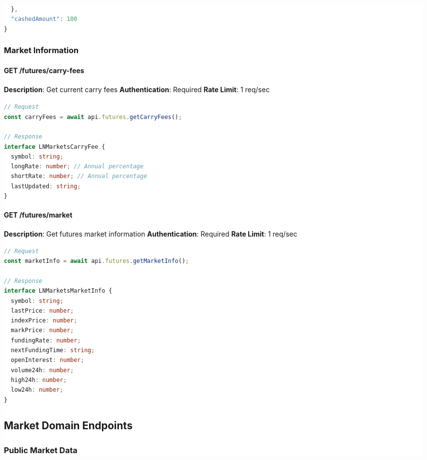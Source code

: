 ```typescript
  },
  "cashedAmount": 100
}
```

### Market Information

#### GET /futures/carry-fees
**Description**: Get current carry fees
**Authentication**: Required
**Rate Limit**: 1 req/sec

```typescript
// Request
const carryFees = await api.futures.getCarryFees();

// Response
interface LNMarketsCarryFee {
  symbol: string;
  longRate: number; // Annual percentage
  shortRate: number; // Annual percentage
  lastUpdated: string;
}
```

#### GET /futures/market
**Description**: Get futures market information
**Authentication**: Required
**Rate Limit**: 1 req/sec

```typescript
// Request
const marketInfo = await api.futures.getMarketInfo();

// Response
interface LNMarketsMarketInfo {
  symbol: string;
  lastPrice: number;
  indexPrice: number;
  markPrice: number;
  fundingRate: number;
  nextFundingTime: string;
  openInterest: number;
  volume24h: number;
  high24h: number;
  low24h: number;
}
```

## Market Domain Endpoints

### Public Market Data
